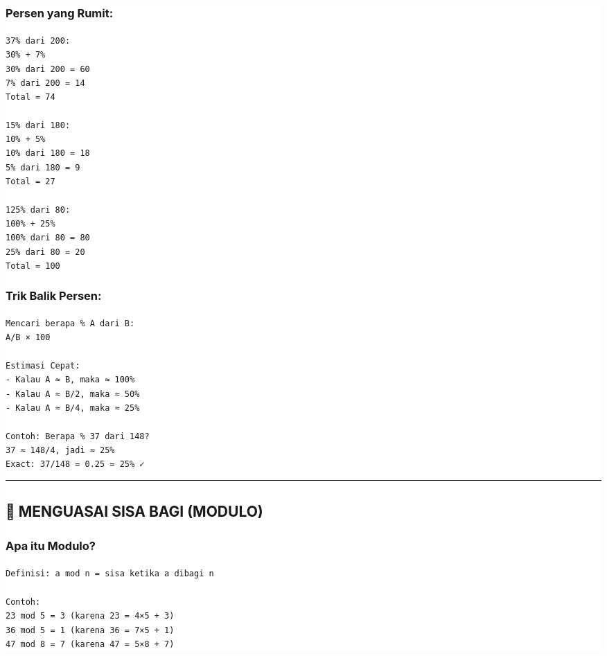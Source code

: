 ### **Persen yang Rumit:**

```
37% dari 200:
30% + 7%
30% dari 200 = 60
7% dari 200 = 14
Total = 74

15% dari 180:
10% + 5%
10% dari 180 = 18
5% dari 180 = 9
Total = 27

125% dari 80:
100% + 25%
100% dari 80 = 80
25% dari 80 = 20
Total = 100
```

### **Trik Balik Persen:**

```
Mencari berapa % A dari B:
A/B × 100

Estimasi Cepat:
- Kalau A ≈ B, maka ≈ 100%
- Kalau A ≈ B/2, maka ≈ 50%
- Kalau A ≈ B/4, maka ≈ 25%

Contoh: Berapa % 37 dari 148?
37 ≈ 148/4, jadi ≈ 25%
Exact: 37/148 = 0.25 = 25% ✓
```

---

## 🔧 **MENGUASAI SISA BAGI (MODULO)**

### **Apa itu Modulo?**

```
Definisi: a mod n = sisa ketika a dibagi n

Contoh:
23 mod 5 = 3 (karena 23 = 4×5 + 3)
36 mod 5 = 1 (karena 36 = 7×5 + 1)
47 mod 8 = 7 (karena 47 = 5×8 + 7)
```

